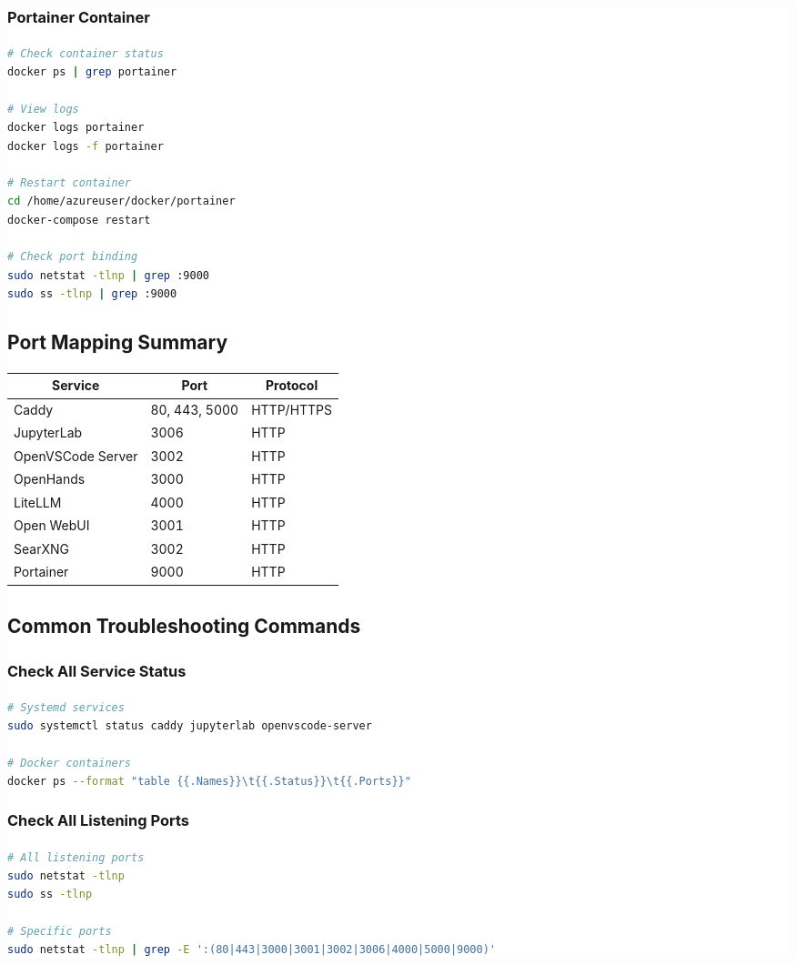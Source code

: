 ### Portainer Container
```bash
# Check container status
docker ps | grep portainer

# View logs
docker logs portainer
docker logs -f portainer

# Restart container
cd /home/azureuser/docker/portainer
docker-compose restart

# Check port binding
sudo netstat -tlnp | grep :9000
sudo ss -tlnp | grep :9000
```

## Port Mapping Summary
| Service | Port | Protocol |
|---------|------|----------|
| Caddy | 80, 443, 5000 | HTTP/HTTPS |
| JupyterLab | 3006 | HTTP |
| OpenVSCode Server | 3002 | HTTP |
| OpenHands | 3000 | HTTP |
| LiteLLM | 4000 | HTTP |
| Open WebUI | 3001 | HTTP |
| SearXNG | 3002 | HTTP |
| Portainer | 9000 | HTTP |

## Common Troubleshooting Commands

### Check All Service Status
```bash
# Systemd services
sudo systemctl status caddy jupyterlab openvscode-server

# Docker containers
docker ps --format "table {{.Names}}\t{{.Status}}\t{{.Ports}}"
```

### Check All Listening Ports
```bash
# All listening ports
sudo netstat -tlnp
sudo ss -tlnp

# Specific ports
sudo netstat -tlnp | grep -E ':(80|443|3000|3001|3002|3006|4000|5000|9000)'
```
